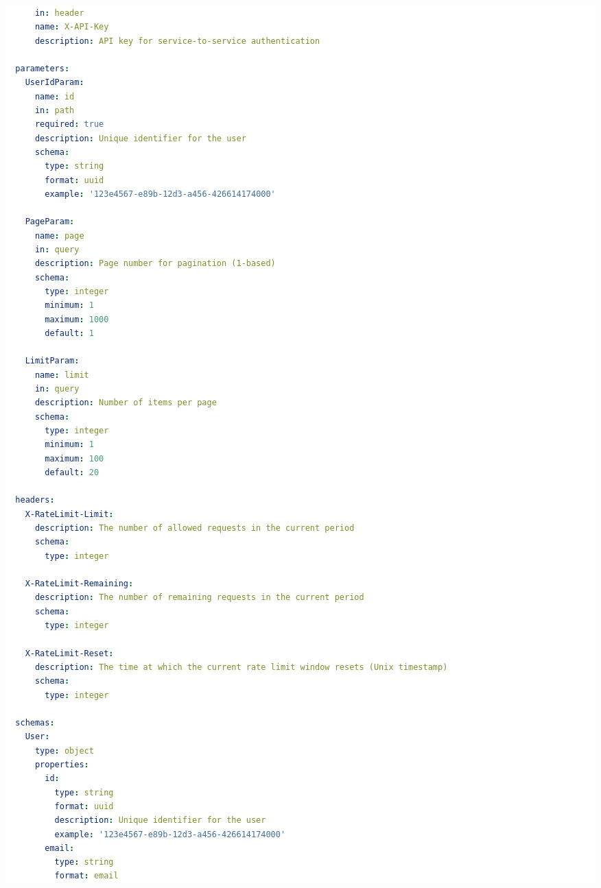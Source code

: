 ```yaml
      in: header
      name: X-API-Key
      description: API key for service-to-service authentication

  parameters:
    UserIdParam:
      name: id
      in: path
      required: true
      description: Unique identifier for the user
      schema:
        type: string
        format: uuid
        example: '123e4567-e89b-12d3-a456-426614174000'

    PageParam:
      name: page
      in: query
      description: Page number for pagination (1-based)
      schema:
        type: integer
        minimum: 1
        maximum: 1000
        default: 1

    LimitParam:
      name: limit
      in: query
      description: Number of items per page
      schema:
        type: integer
        minimum: 1
        maximum: 100
        default: 20

  headers:
    X-RateLimit-Limit:
      description: The number of allowed requests in the current period
      schema:
        type: integer

    X-RateLimit-Remaining:
      description: The number of remaining requests in the current period
      schema:
        type: integer

    X-RateLimit-Reset:
      description: The time at which the current rate limit window resets (Unix timestamp)
      schema:
        type: integer

  schemas:
    User:
      type: object
      properties:
        id:
          type: string
          format: uuid
          description: Unique identifier for the user
          example: '123e4567-e89b-12d3-a456-426614174000'
        email:
          type: string
          format: email
```